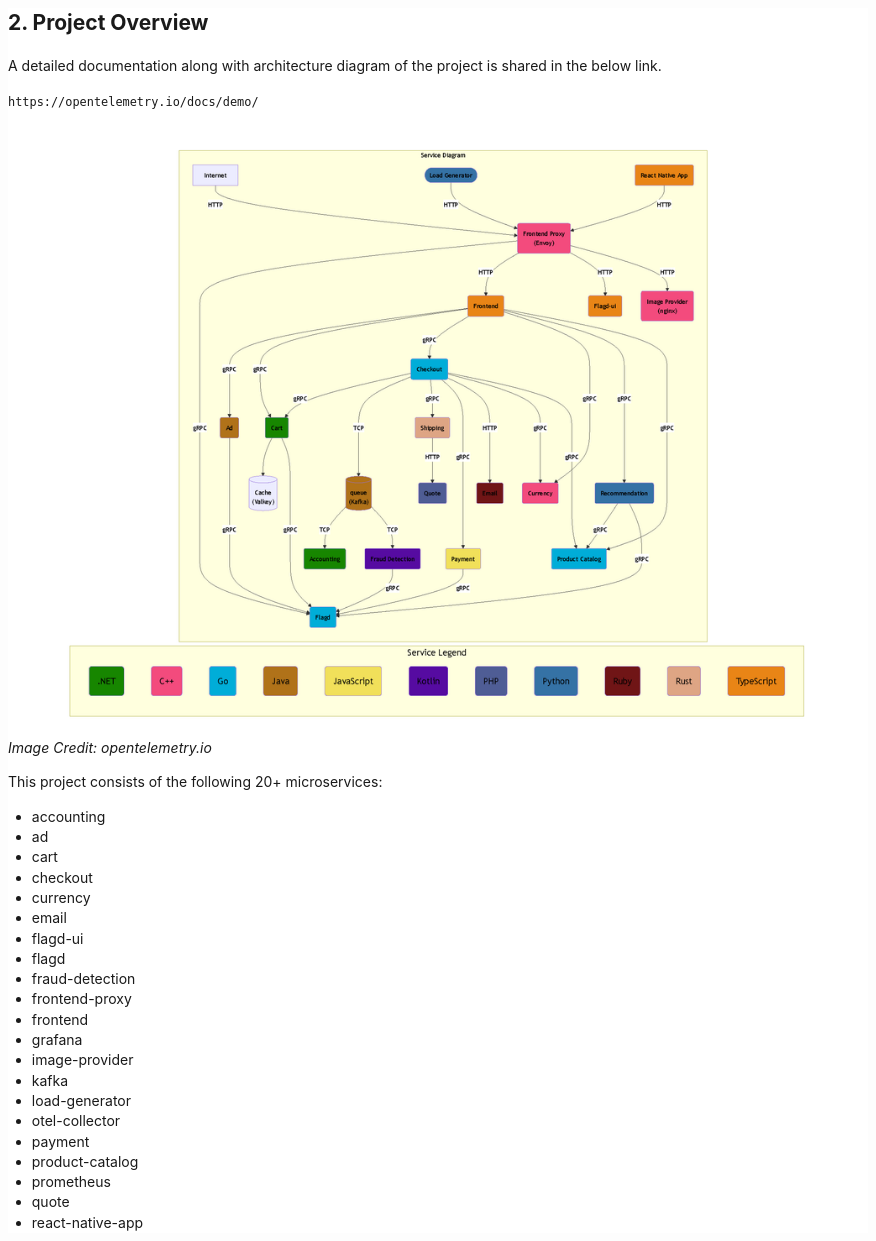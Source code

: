 ## 2. Project Overview

A detailed documentation along with architecture diagram of the project is shared in the below link.
```
https://opentelemetry.io/docs/demo/

```
![Project Architecture](Images/project_architecture_image.png)
*Image Credit: opentelemetry.io*

This project consists of the following 20+ microservices:
 - accounting
 - ad
 - cart
 - checkout
 - currency
 - email
 - flagd-ui
 - flagd
 - fraud-detection
 - frontend-proxy
 - frontend
 - grafana
 - image-provider
 - kafka
 - load-generator
 - otel-collector
 - payment
 - product-catalog
 - prometheus
 - quote
 - react-native-app